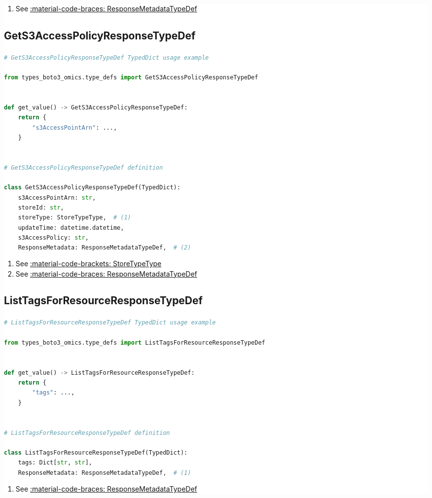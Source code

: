 1. See [:material-code-braces: ResponseMetadataTypeDef](./type_defs.md#responsemetadatatypedef)

## GetS3AccessPolicyResponseTypeDef

```python
# GetS3AccessPolicyResponseTypeDef TypedDict usage example

from types_boto3_omics.type_defs import GetS3AccessPolicyResponseTypeDef


def get_value() -> GetS3AccessPolicyResponseTypeDef:
    return {
        "s3AccessPointArn": ...,
    }


# GetS3AccessPolicyResponseTypeDef definition

class GetS3AccessPolicyResponseTypeDef(TypedDict):
    s3AccessPointArn: str,
    storeId: str,
    storeType: StoreTypeType,  # (1)
    updateTime: datetime.datetime,
    s3AccessPolicy: str,
    ResponseMetadata: ResponseMetadataTypeDef,  # (2)
```

1. See [:material-code-brackets: StoreTypeType](./literals.md#storetypetype)
2. See [:material-code-braces: ResponseMetadataTypeDef](./type_defs.md#responsemetadatatypedef)

## ListTagsForResourceResponseTypeDef

```python
# ListTagsForResourceResponseTypeDef TypedDict usage example

from types_boto3_omics.type_defs import ListTagsForResourceResponseTypeDef


def get_value() -> ListTagsForResourceResponseTypeDef:
    return {
        "tags": ...,
    }


# ListTagsForResourceResponseTypeDef definition

class ListTagsForResourceResponseTypeDef(TypedDict):
    tags: Dict[str, str],
    ResponseMetadata: ResponseMetadataTypeDef,  # (1)
```

1. See [:material-code-braces: ResponseMetadataTypeDef](./type_defs.md#responsemetadatatypedef)
